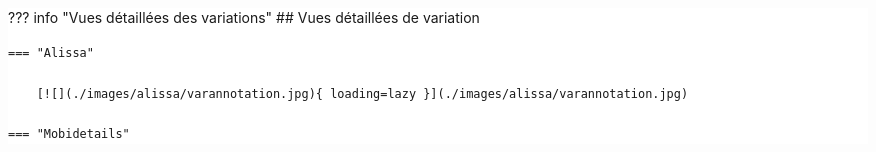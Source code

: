 ??? info "Vues détaillées des variations"
    ## Vues détaillées de variation

    === "Alissa"

        [![](./images/alissa/varannotation.jpg){ loading=lazy }](./images/alissa/varannotation.jpg)

    === "Mobidetails"
